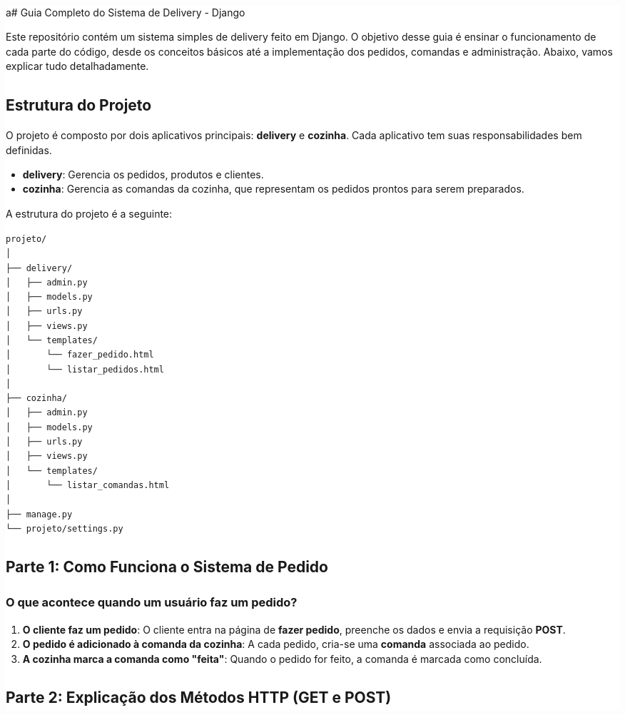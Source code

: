 a# Guia Completo do Sistema de Delivery - Django

Este repositório contém um sistema simples de delivery feito em Django. O objetivo desse guia é ensinar o funcionamento de cada parte do código, desde os conceitos básicos até a implementação dos pedidos, comandas e administração. Abaixo, vamos explicar tudo detalhadamente.

## Estrutura do Projeto

O projeto é composto por dois aplicativos principais: **delivery** e **cozinha**. Cada aplicativo tem suas responsabilidades bem definidas.

- **delivery**: Gerencia os pedidos, produtos e clientes.
- **cozinha**: Gerencia as comandas da cozinha, que representam os pedidos prontos para serem preparados.

A estrutura do projeto é a seguinte:

```
projeto/
│
├── delivery/
│   ├── admin.py
│   ├── models.py
│   ├── urls.py
│   ├── views.py
│   └── templates/
│       └── fazer_pedido.html
│       └── listar_pedidos.html
│
├── cozinha/
│   ├── admin.py
│   ├── models.py
│   ├── urls.py
│   ├── views.py
│   └── templates/
│       └── listar_comandas.html
│
├── manage.py
└── projeto/settings.py
```

## Parte 1: Como Funciona o Sistema de Pedido

### O que acontece quando um usuário faz um pedido?

1. **O cliente faz um pedido**: O cliente entra na página de **fazer pedido**, preenche os dados e envia a requisição **POST**.
2. **O pedido é adicionado à comanda da cozinha**: A cada pedido, cria-se uma **comanda** associada ao pedido.
3. **A cozinha marca a comanda como "feita"**: Quando o pedido for feito, a comanda é marcada como concluída.

## Parte 2: Explicação dos Métodos HTTP (GET e POST)

